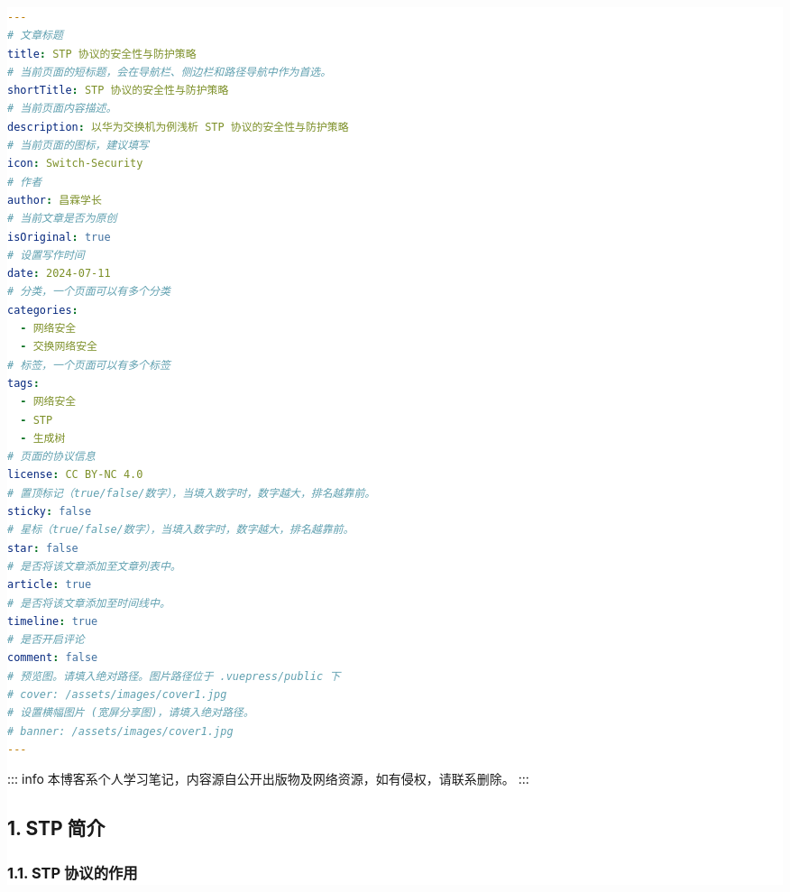 ```yaml
---
# 文章标题
title: STP 协议的安全性与防护策略
# 当前页面的短标题，会在导航栏、侧边栏和路径导航中作为首选。
shortTitle: STP 协议的安全性与防护策略
# 当前页面内容描述。
description: 以华为交换机为例浅析 STP 协议的安全性与防护策略
# 当前页面的图标，建议填写
icon: Switch-Security
# 作者
author: 昌霖学长
# 当前文章是否为原创
isOriginal: true
# 设置写作时间
date: 2024-07-11
# 分类，一个页面可以有多个分类
categories: 
  - 网络安全
  - 交换网络安全
# 标签，一个页面可以有多个标签
tags: 
  - 网络安全
  - STP
  - 生成树
# 页面的协议信息
license: CC BY-NC 4.0 
# 置顶标记（true/false/数字），当填入数字时，数字越大，排名越靠前。
sticky: false
# 星标（true/false/数字），当填入数字时，数字越大，排名越靠前。
star: false
# 是否将该文章添加至文章列表中。
article: true
# 是否将该文章添加至时间线中。
timeline: true
# 是否开启评论
comment: false
# 预览图。请填入绝对路径。图片路径位于 .vuepress/public 下
# cover: /assets/images/cover1.jpg
# 设置横幅图片 (宽屏分享图)，请填入绝对路径。
# banner: /assets/images/cover1.jpg
---
```


::: info
本博客系个人学习笔记，内容源自公开出版物及网络资源，如有侵权，请联系删除。
:::

## 1. STP 简介

### 1.1. STP 协议的作用
